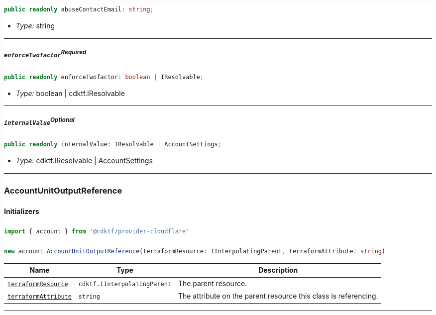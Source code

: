 ```typescript
public readonly abuseContactEmail: string;
```

- *Type:* string

---

##### `enforceTwofactor`<sup>Required</sup> <a name="enforceTwofactor" id="@cdktf/provider-cloudflare.account.AccountSettingsOutputReference.property.enforceTwofactor"></a>

```typescript
public readonly enforceTwofactor: boolean | IResolvable;
```

- *Type:* boolean | cdktf.IResolvable

---

##### `internalValue`<sup>Optional</sup> <a name="internalValue" id="@cdktf/provider-cloudflare.account.AccountSettingsOutputReference.property.internalValue"></a>

```typescript
public readonly internalValue: IResolvable | AccountSettings;
```

- *Type:* cdktf.IResolvable | <a href="#@cdktf/provider-cloudflare.account.AccountSettings">AccountSettings</a>

---


### AccountUnitOutputReference <a name="AccountUnitOutputReference" id="@cdktf/provider-cloudflare.account.AccountUnitOutputReference"></a>

#### Initializers <a name="Initializers" id="@cdktf/provider-cloudflare.account.AccountUnitOutputReference.Initializer"></a>

```typescript
import { account } from '@cdktf/provider-cloudflare'

new account.AccountUnitOutputReference(terraformResource: IInterpolatingParent, terraformAttribute: string)
```

| **Name** | **Type** | **Description** |
| --- | --- | --- |
| <code><a href="#@cdktf/provider-cloudflare.account.AccountUnitOutputReference.Initializer.parameter.terraformResource">terraformResource</a></code> | <code>cdktf.IInterpolatingParent</code> | The parent resource. |
| <code><a href="#@cdktf/provider-cloudflare.account.AccountUnitOutputReference.Initializer.parameter.terraformAttribute">terraformAttribute</a></code> | <code>string</code> | The attribute on the parent resource this class is referencing. |

---
